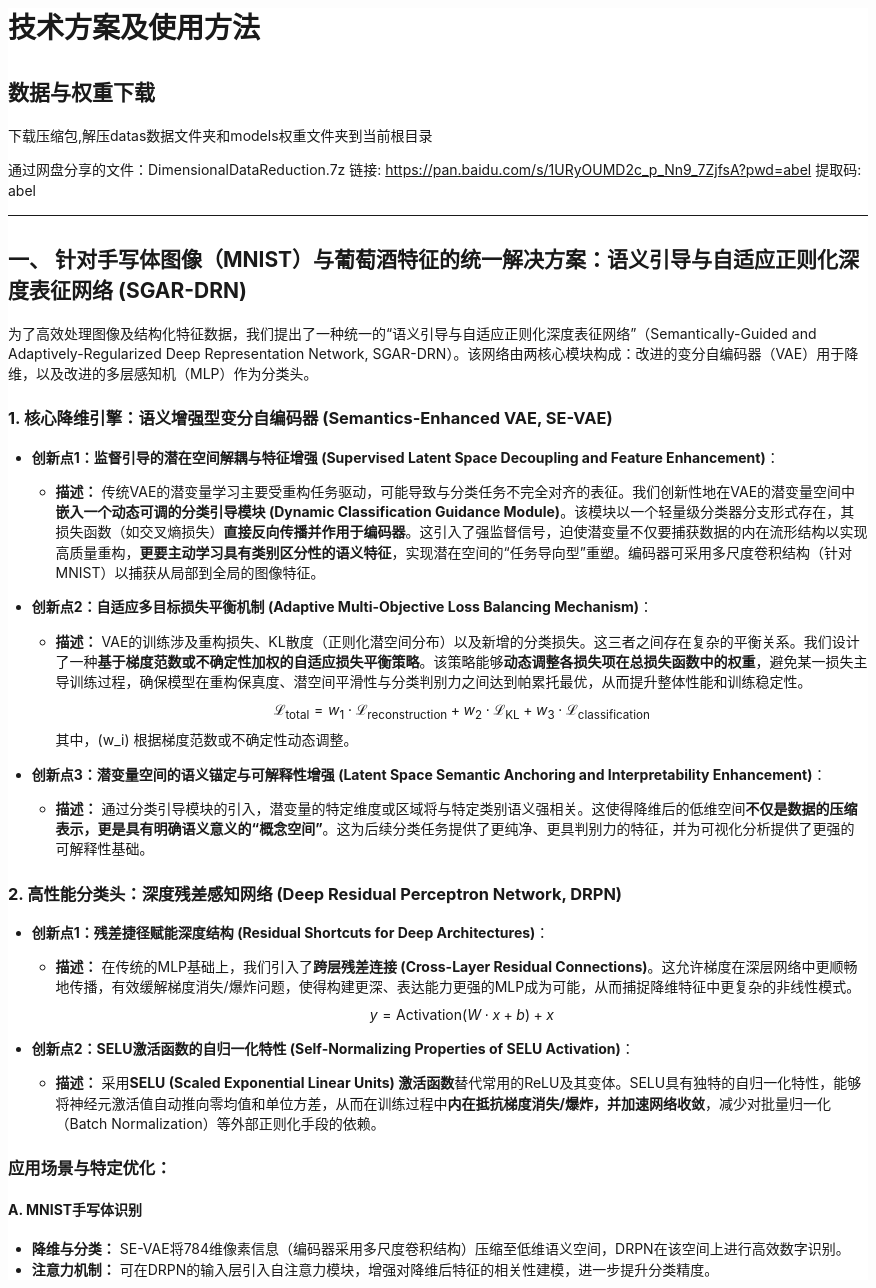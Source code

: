 
# 技术方案及使用方法

## 数据与权重下载
下载压缩包,解压datas数据文件夹和models权重文件夹到当前根目录

通过网盘分享的文件：DimensionalDataReduction.7z
链接: https://pan.baidu.com/s/1URyOUMD2c_p_Nn9_7ZjfsA?pwd=abel 提取码: abel

---

## 一、 针对手写体图像（MNIST）与葡萄酒特征的统一解决方案：语义引导与自适应正则化深度表征网络 (SGAR-DRN)

为了高效处理图像及结构化特征数据，我们提出了一种统一的“语义引导与自适应正则化深度表征网络”（Semantically-Guided and Adaptively-Regularized Deep Representation Network, SGAR-DRN）。该网络由两核心模块构成：改进的变分自编码器（VAE）用于降维，以及改进的多层感知机（MLP）作为分类头。

### 1. 核心降维引擎：语义增强型变分自编码器 (Semantics-Enhanced VAE, SE-VAE)

*   **创新点1：监督引导的潜在空间解耦与特征增强 (Supervised Latent Space Decoupling and Feature Enhancement)**：
    *   **描述：** 传统VAE的潜变量学习主要受重构任务驱动，可能导致与分类任务不完全对齐的表征。我们创新性地在VAE的潜变量空间中**嵌入一个动态可调的分类引导模块 (Dynamic Classification Guidance Module)**。该模块以一个轻量级分类器分支形式存在，其损失函数（如交叉熵损失）**直接反向传播并作用于编码器**。这引入了强监督信号，迫使潜变量不仅要捕获数据的内在流形结构以实现高质量重构，**更要主动学习具有类别区分性的语义特征**，实现潜在空间的“任务导向型”重塑。编码器可采用多尺度卷积结构（针对MNIST）以捕获从局部到全局的图像特征。

*   **创新点2：自适应多目标损失平衡机制 (Adaptive Multi-Objective Loss Balancing Mechanism)**：
    *   **描述：** VAE的训练涉及重构损失、KL散度（正则化潜空间分布）以及新增的分类损失。这三者之间存在复杂的平衡关系。我们设计了一种**基于梯度范数或不确定性加权的自适应损失平衡策略**。该策略能够**动态调整各损失项在总损失函数中的权重**，避免某一损失主导训练过程，确保模型在重构保真度、潜空间平滑性与分类判别力之间达到帕累托最优，从而提升整体性能和训练稳定性。
     $$\mathcal{L}_{\text{total}} = w_1 \cdot \mathcal{L}_{\text{reconstruction}} + w_2 \cdot \mathcal{L}_{\text{KL}} + w_3 \cdot \mathcal{L}_{\text{classification}}$$
     其中，\(w_i\) 根据梯度范数或不确定性动态调整。

*   **创新点3：潜变量空间的语义锚定与可解释性增强 (Latent Space Semantic Anchoring and Interpretability Enhancement)**：
    *   **描述：** 通过分类引导模块的引入，潜变量的特定维度或区域将与特定类别语义强相关。这使得降维后的低维空间**不仅是数据的压缩表示，更是具有明确语义意义的“概念空间”**。这为后续分类任务提供了更纯净、更具判别力的特征，并为可视化分析提供了更强的可解释性基础。

### 2. 高性能分类头：深度残差感知网络 (Deep Residual Perceptron Network, DRPN)

*   **创新点1：残差捷径赋能深度结构 (Residual Shortcuts for Deep Architectures)**：
    *   **描述：** 在传统的MLP基础上，我们引入了**跨层残差连接 (Cross-Layer Residual Connections)**。这允许梯度在深层网络中更顺畅地传播，有效缓解梯度消失/爆炸问题，使得构建更深、表达能力更强的MLP成为可能，从而捕捉降维特征中更复杂的非线性模式。
     $$y = \text{Activation}(W \cdot x + b) + x$$

*   **创新点2：SELU激活函数的自归一化特性 (Self-Normalizing Properties of SELU Activation)**：
    *   **描述：** 采用**SELU (Scaled Exponential Linear Units) 激活函数**替代常用的ReLU及其变体。SELU具有独特的自归一化特性，能够将神经元激活值自动推向零均值和单位方差，从而在训练过程中**内在抵抗梯度消失/爆炸，并加速网络收敛**，减少对批量归一化（Batch Normalization）等外部正则化手段的依赖。

### 应用场景与特定优化：

#### A. MNIST手写体识别
*   **降维与分类：** SE-VAE将784维像素信息（编码器采用多尺度卷积结构）压缩至低维语义空间，DRPN在该空间上进行高效数字识别。
*   **注意力机制：** 可在DRPN的输入层引入自注意力模块，增强对降维后特征的相关性建模，进一步提升分类精度。
